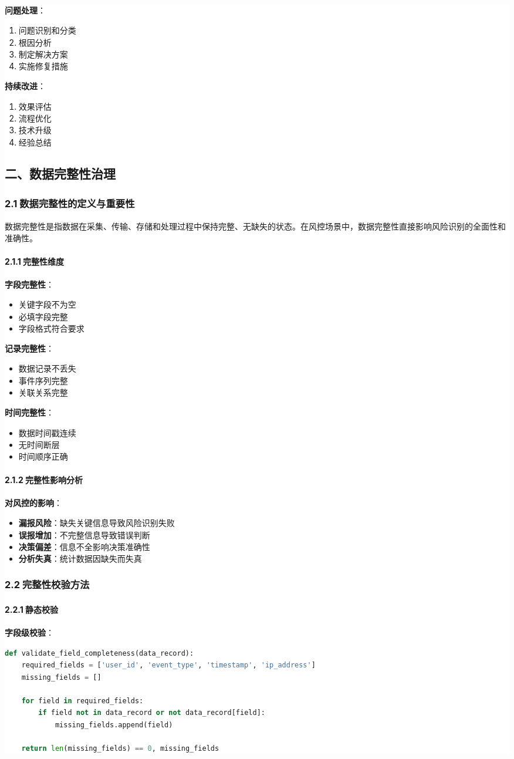 **问题处理**：
1. 问题识别和分类
2. 根因分析
3. 制定解决方案
4. 实施修复措施

**持续改进**：
1. 效果评估
2. 流程优化
3. 技术升级
4. 经验总结

## 二、数据完整性治理

### 2.1 数据完整性的定义与重要性

数据完整性是指数据在采集、传输、存储和处理过程中保持完整、无缺失的状态。在风控场景中，数据完整性直接影响风险识别的全面性和准确性。

#### 2.1.1 完整性维度

**字段完整性**：
- 关键字段不为空
- 必填字段完整
- 字段格式符合要求

**记录完整性**：
- 数据记录不丢失
- 事件序列完整
- 关联关系完整

**时间完整性**：
- 数据时间戳连续
- 无时间断层
- 时间顺序正确

#### 2.1.2 完整性影响分析

**对风控的影响**：
- **漏报风险**：缺失关键信息导致风险识别失败
- **误报增加**：不完整信息导致错误判断
- **决策偏差**：信息不全影响决策准确性
- **分析失真**：统计数据因缺失而失真

### 2.2 完整性校验方法

#### 2.2.1 静态校验

**字段级校验**：
```python
def validate_field_completeness(data_record):
    required_fields = ['user_id', 'event_type', 'timestamp', 'ip_address']
    missing_fields = []
    
    for field in required_fields:
        if field not in data_record or not data_record[field]:
            missing_fields.append(field)
    
    return len(missing_fields) == 0, missing_fields
```
